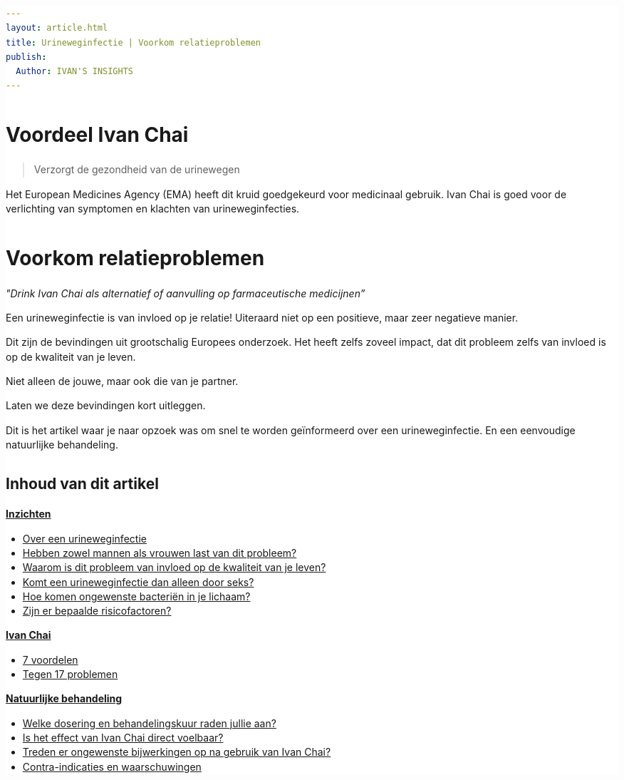 ```yaml
---
layout: article.html
title: Urineweginfectie | Voorkom relatieproblemen 
publish:
  Author: IVAN'S INSIGHTS
---
```


# Voordeel Ivan Chai
> Verzorgt de gezondheid van de urinewegen

Het European Medicines Agency (EMA) heeft dit kruid goedgekeurd voor medicinaal gebruik. Ivan Chai is goed voor de verlichting van symptomen en klachten van urineweginfecties.

# Voorkom relatieproblemen 
_"Drink Ivan Chai als alternatief of aanvulling op farmaceutische medicijnen”_

Een urineweginfectie is van invloed op je relatie! Uiteraard niet op een positieve, maar zeer negatieve manier. 

Dit zijn de bevindingen uit grootschalig Europees onderzoek. Het heeft zelfs zoveel impact, dat dit probleem zelfs van invloed is op de kwaliteit van je leven. 

Niet alleen de jouwe, maar ook die van je partner. 

Laten we deze bevindingen kort uitleggen. 

Dit is het artikel waar je naar opzoek was om snel te worden geïnformeerd over een urineweginfectie. En een eenvoudige natuurlijke behandeling.

## Inhoud van dit artikel

[**Inzichten**](#inzichten) <br>
* [Over een urineweginfectie](#over-een-urineweginfectie)
* [Hebben zowel mannen als vrouwen last van dit probleem?](#Hebben-zowel-mannen-als-vrouwen-last-van-dit-probleem)
* [Waarom is dit probleem van invloed op de kwaliteit van je leven?](#Waarom-is-dit-probleem-van-invloed-op-de-kwaliteit-van-je-leven)
* [Komt een urineweginfectie dan alleen door seks?](#Komt-een-urineweginfectie-dan-alleen-door-seks)
* [Hoe komen ongewenste bacteriën in je lichaam?](#Hoe-komen-ongewenste-bacterien-in-je-lichaam)
* [Zijn er bepaalde risicofactoren?](#Zijn-er-bepaalde-risicofactoren)

[**Ivan Chai**](#ivan-chai)<br>
* [7 voordelen](#7-voordelen)
* [Tegen 17 problemen](#ivan-chai-tegen-17-problemen)

[**Natuurlijke behandeling**](#Natuurlijke-behandeling)
* [Welke dosering en behandelingskuur raden jullie aan?](#welke-dosering-en-behandelingskuur-raden-jullie-aan)
* [Is het effect van Ivan Chai direct voelbaar?](#is-het-effect-van-ivan-chai-direct-voelbaar)
* [Treden er ongewenste bijwerkingen op na gebruik van Ivan Chai?](#treden-er-ongewenste-bijwerkingen-op-na-gebruik-van-ivan-chai)
* [Contra-indicaties en waarschuwingen](#contra-indicaties-en-waarschuwingen)
